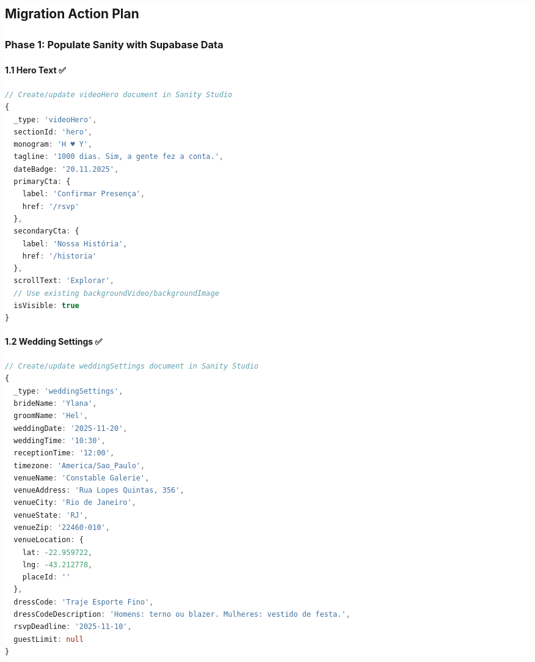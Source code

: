 
## Migration Action Plan

### Phase 1: Populate Sanity with Supabase Data

#### 1.1 Hero Text ✅
```typescript
// Create/update videoHero document in Sanity Studio
{
  _type: 'videoHero',
  sectionId: 'hero',
  monogram: 'H ♥ Y',
  tagline: '1000 dias. Sim, a gente fez a conta.',
  dateBadge: '20.11.2025',
  primaryCta: {
    label: 'Confirmar Presença',
    href: '/rsvp'
  },
  secondaryCta: {
    label: 'Nossa História',
    href: '/historia'
  },
  scrollText: 'Explorar',
  // Use existing backgroundVideo/backgroundImage
  isVisible: true
}
```

#### 1.2 Wedding Settings ✅
```typescript
// Create/update weddingSettings document in Sanity Studio
{
  _type: 'weddingSettings',
  brideName: 'Ylana',
  groomName: 'Hel',
  weddingDate: '2025-11-20',
  weddingTime: '10:30',
  receptionTime: '12:00',
  timezone: 'America/Sao_Paulo',
  venueName: 'Constable Galerie',
  venueAddress: 'Rua Lopes Quintas, 356',
  venueCity: 'Rio de Janeiro',
  venueState: 'RJ',
  venueZip: '22460-010',
  venueLocation: {
    lat: -22.959722,
    lng: -43.212778,
    placeId: ''
  },
  dressCode: 'Traje Esporte Fino',
  dressCodeDescription: 'Homens: terno ou blazer. Mulheres: vestido de festa.',
  rsvpDeadline: '2025-11-10',
  guestLimit: null
}
```
